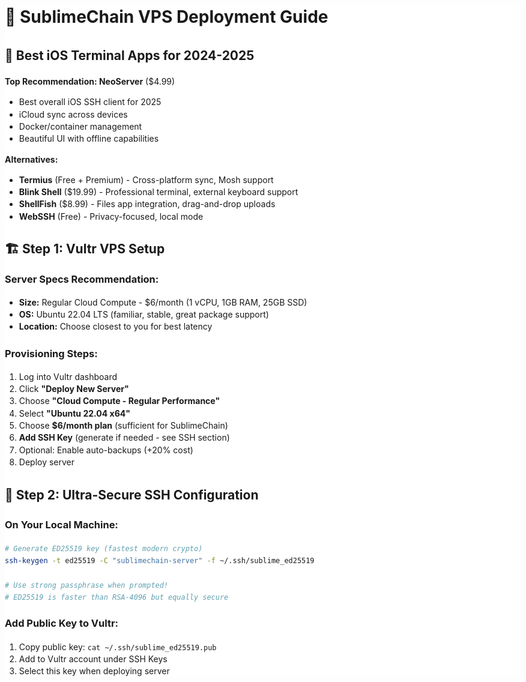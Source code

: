 # 🚀 SublimeChain VPS Deployment Guide

## 📱 **Best iOS Terminal Apps for 2024-2025**

**Top Recommendation: NeoServer** ($4.99)
- Best overall iOS SSH client for 2025
- iCloud sync across devices
- Docker/container management
- Beautiful UI with offline capabilities

**Alternatives:**
- **Termius** (Free + Premium) - Cross-platform sync, Mosh support
- **Blink Shell** ($19.99) - Professional terminal, external keyboard support
- **ShellFish** ($8.99) - Files app integration, drag-and-drop uploads
- **WebSSH** (Free) - Privacy-focused, local mode

## 🏗️ **Step 1: Vultr VPS Setup**

### Server Specs Recommendation:
- **Size:** Regular Cloud Compute - $6/month (1 vCPU, 1GB RAM, 25GB SSD)
- **OS:** Ubuntu 22.04 LTS (familiar, stable, great package support)
- **Location:** Choose closest to you for best latency

### Provisioning Steps:
1. Log into Vultr dashboard
2. Click **"Deploy New Server"**
3. Choose **"Cloud Compute - Regular Performance"**
4. Select **"Ubuntu 22.04 x64"**
5. Choose **$6/month plan** (sufficient for SublimeChain)
6. **Add SSH Key** (generate if needed - see SSH section)
7. Optional: Enable auto-backups (+20% cost)
8. Deploy server

## 🔐 **Step 2: Ultra-Secure SSH Configuration**

### On Your Local Machine:

```bash
# Generate ED25519 key (fastest modern crypto)
ssh-keygen -t ed25519 -C "sublimechain-server" -f ~/.ssh/sublime_ed25519

# Use strong passphrase when prompted!
# ED25519 is faster than RSA-4096 but equally secure
```

### Add Public Key to Vultr:
1. Copy public key: `cat ~/.ssh/sublime_ed25519.pub`
2. Add to Vultr account under SSH Keys
3. Select this key when deploying server
